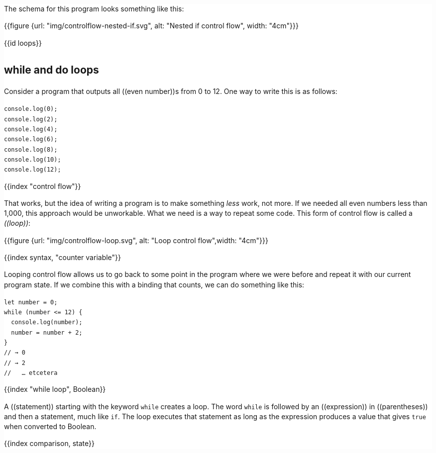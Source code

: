 The schema for this program looks something like this:

{{figure {url: "img/controlflow-nested-if.svg", alt: "Nested if control flow", width: "4cm"}}}

{{id loops}}
## while and do loops

Consider a program that outputs all ((even number))s from 0 to 12. One
way to write this is as follows:

```
console.log(0);
console.log(2);
console.log(4);
console.log(6);
console.log(8);
console.log(10);
console.log(12);
```

{{index "control flow"}}

That works, but the idea of writing a program is to make something
_less_ work, not more. If we needed all even numbers less than 1,000,
this approach would be unworkable. What we need is a way to repeat
some code. This form of control flow is called a _((loop))_:

{{figure {url: "img/controlflow-loop.svg", alt: "Loop control flow",width: "4cm"}}}

{{index syntax, "counter variable"}}

Looping control flow allows us to go back to some point in the program
where we were before and repeat it with our current program state. If
we combine this with a binding that counts, we can do something like
this:

```
let number = 0;
while (number <= 12) {
  console.log(number);
  number = number + 2;
}
// → 0
// → 2
//   … etcetera
```

{{index "while loop", Boolean}}

A ((statement)) starting with the keyword `while` creates a loop. The
word `while` is followed by an ((expression)) in ((parentheses)) and
then a statement, much like `if`. The loop executes that statement as
long as the expression produces a value that gives `true` when
converted to Boolean.

{{index comparison, state}}
